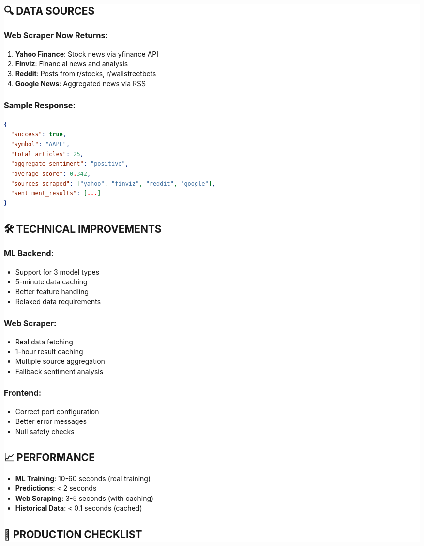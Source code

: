 ## 🔍 DATA SOURCES

### Web Scraper Now Returns:
1. **Yahoo Finance**: Stock news via yfinance API
2. **Finviz**: Financial news and analysis
3. **Reddit**: Posts from r/stocks, r/wallstreetbets
4. **Google News**: Aggregated news via RSS

### Sample Response:
```json
{
  "success": true,
  "symbol": "AAPL",
  "total_articles": 25,
  "aggregate_sentiment": "positive",
  "average_score": 0.342,
  "sources_scraped": ["yahoo", "finviz", "reddit", "google"],
  "sentiment_results": [...]
}
```

## 🛠️ TECHNICAL IMPROVEMENTS

### ML Backend:
- Support for 3 model types
- 5-minute data caching
- Better feature handling
- Relaxed data requirements

### Web Scraper:
- Real data fetching
- 1-hour result caching
- Multiple source aggregation
- Fallback sentiment analysis

### Frontend:
- Correct port configuration
- Better error messages
- Null safety checks

## 📈 PERFORMANCE

- **ML Training**: 10-60 seconds (real training)
- **Predictions**: < 2 seconds
- **Web Scraping**: 3-5 seconds (with caching)
- **Historical Data**: < 0.1 seconds (cached)

## 🎯 PRODUCTION CHECKLIST

